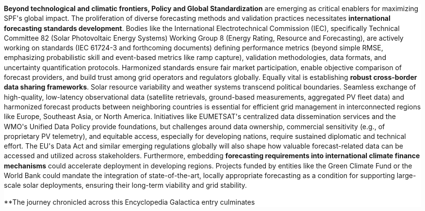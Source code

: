 **Beyond technological and climatic frontiers, Policy and Global Standardization** are emerging as critical enablers for maximizing SPF's global impact. The proliferation of diverse forecasting methods and validation practices necessitates **international forecasting standards development**. Bodies like the International Electrotechnical Commission (IEC), specifically Technical Committee 82 (Solar Photovoltaic Energy Systems) Working Group 8 (Energy Rating, Resource and Forecasting), are actively working on standards (IEC 61724-3 and forthcoming documents) defining performance metrics (beyond simple RMSE, emphasizing probabilistic skill and event-based metrics like ramp capture), validation methodologies, data formats, and uncertainty quantification protocols. Harmonized standards ensure fair market participation, enable objective comparison of forecast providers, and build trust among grid operators and regulators globally. Equally vital is establishing **robust cross-border data sharing frameworks**. Solar resource variability and weather systems transcend political boundaries. Seamless exchange of high-quality, low-latency observational data (satellite retrievals, ground-based measurements, aggregated PV fleet data) and harmonized forecast products between neighboring countries is essential for efficient grid management in interconnected regions like Europe, Southeast Asia, or North America. Initiatives like EUMETSAT's centralized data dissemination services and the WMO's Unified Data Policy provide foundations, but challenges around data ownership, commercial sensitivity (e.g., of proprietary PV telemetry), and equitable access, especially for developing nations, require sustained diplomatic and technical effort. The EU's Data Act and similar emerging regulations globally will also shape how valuable forecast-related data can be accessed and utilized across stakeholders. Furthermore, embedding **forecasting requirements into international climate finance mechanisms** could accelerate deployment in developing regions. Projects funded by entities like the Green Climate Fund or the World Bank could mandate the integration of state-of-the-art, locally appropriate forecasting as a condition for supporting large-scale solar deployments, ensuring their long-term viability and grid stability.

**The journey chronicled across this Encyclopedia Galactica entry culminates